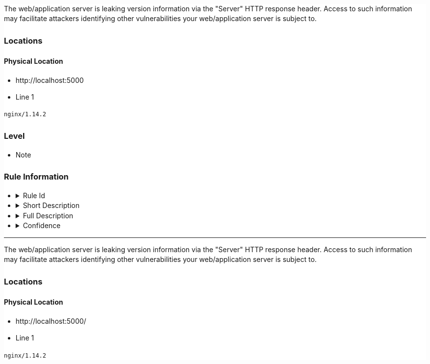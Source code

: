 The web/application server is leaking version information via the &#34;Server&#34; HTTP response header. Access to such information may facilitate attackers identifying other vulnerabilities your web/application server is subject to.

### Locations
#### **Physical Location**
- http://localhost:5000


- Line 1

```
nginx/1.14.2
```






### Level

- Note


### Rule Information

+ <details><summary>Rule Id</summary></details>



+ <details><summary>Short Description</summary></details>


+ <details><summary>Full Description</summary></details>




+ <details><summary>Confidence</summary></details>






---

The web/application server is leaking version information via the &#34;Server&#34; HTTP response header. Access to such information may facilitate attackers identifying other vulnerabilities your web/application server is subject to.

### Locations
#### **Physical Location**
- http://localhost:5000/


- Line 1

```
nginx/1.14.2
```

